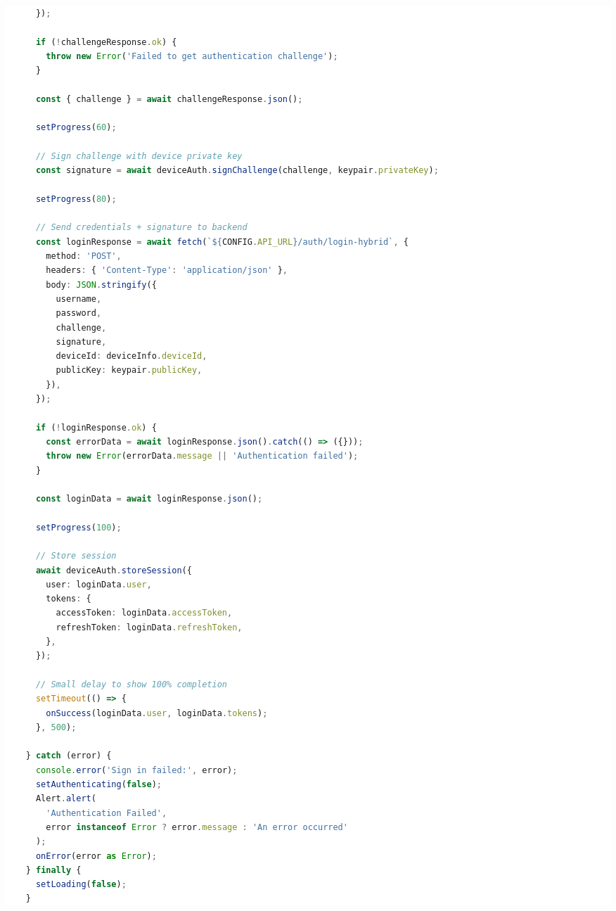 ```typescript
      });

      if (!challengeResponse.ok) {
        throw new Error('Failed to get authentication challenge');
      }

      const { challenge } = await challengeResponse.json();

      setProgress(60);

      // Sign challenge with device private key
      const signature = await deviceAuth.signChallenge(challenge, keypair.privateKey);

      setProgress(80);

      // Send credentials + signature to backend
      const loginResponse = await fetch(`${CONFIG.API_URL}/auth/login-hybrid`, {
        method: 'POST',
        headers: { 'Content-Type': 'application/json' },
        body: JSON.stringify({
          username,
          password,
          challenge,
          signature,
          deviceId: deviceInfo.deviceId,
          publicKey: keypair.publicKey,
        }),
      });

      if (!loginResponse.ok) {
        const errorData = await loginResponse.json().catch(() => ({}));
        throw new Error(errorData.message || 'Authentication failed');
      }

      const loginData = await loginResponse.json();

      setProgress(100);

      // Store session
      await deviceAuth.storeSession({
        user: loginData.user,
        tokens: {
          accessToken: loginData.accessToken,
          refreshToken: loginData.refreshToken,
        },
      });

      // Small delay to show 100% completion
      setTimeout(() => {
        onSuccess(loginData.user, loginData.tokens);
      }, 500);

    } catch (error) {
      console.error('Sign in failed:', error);
      setAuthenticating(false);
      Alert.alert(
        'Authentication Failed',
        error instanceof Error ? error.message : 'An error occurred'
      );
      onError(error as Error);
    } finally {
      setLoading(false);
    }
```